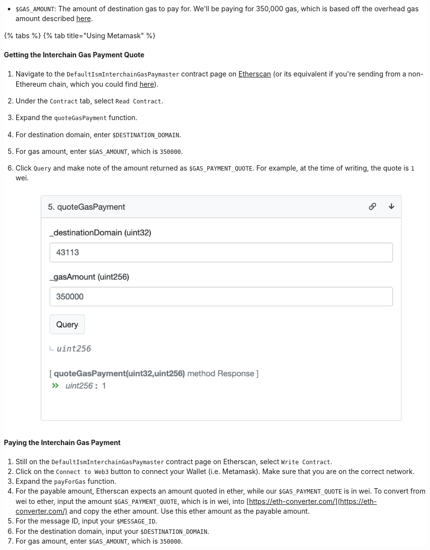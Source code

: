 * `$GAS_AMOUNT`: The amount of destination gas to pay for. We'll be paying for 350,000 gas, which is based off the overhead gas amount described [here](../../api-reference/token-bridge-api.md#paying-for-interchain-gas).

{% tabs %}
{% tab title="Using Metamask" %}
#### Getting the Interchain Gas Payment Quote

1. Navigate to the `DefaultIsmInterchainGasPaymaster` contract page on [Etherscan](https://goerli.etherscan.io/address/0xF90cB82a76492614D07B82a7658917f3aC811Ac1) (or its equivalent if you're sending from a non-Ethereum chain, which you could find [here](../../resources/addresses.md#defaultisminterchaingaspaymaster-1)).
2. Under the `Contract` tab, select `Read Contract`.
3. Expand the `quoteGasPayment` function.
4. For destination domain, enter `$DESTINATION_DOMAIN`.
5. For gas amount, enter `$GAS_AMOUNT`, which is `350000`.
6.  Click `Query` and make note of the amount returned as `$GAS_PAYMENT_QUOTE`. For example, at the time of writing, the quote is `1` wei.



    <figure><img src="../../.gitbook/assets/Screen Shot 2023-01-30 at 1.15.50 PM.png" alt=""><figcaption></figcaption></figure>

#### Paying the Interchain Gas Payment

1. Still on the `DefaultIsmInterchainGasPaymaster` contract page on Etherscan, select `Write Contract`.
2. Click on the `Connect to Web3` button to connect your Wallet (i.e. Metamask). Make sure that you are on the correct network.
3. Expand the `payForGas` function.
4. For the payable amount, Etherscan expects an amount quoted in ether, while our `$GAS_PAYMENT_QUOTE` is in wei. To convert from wei to ether, input the amount `$GAS_PAYMENT_QUOTE`, which is in wei, into [https://eth-converter.com/](https://eth-converter.com/) and copy the ether amount. Use this ether amount as the payable amount.
5. For the message ID, input your `$MESSAGE_ID`.
6. For the destination domain, input your `$DESTINATION_DOMAIN`.
7. For gas amount, enter `$GAS_AMOUNT`, which is `350000`.
